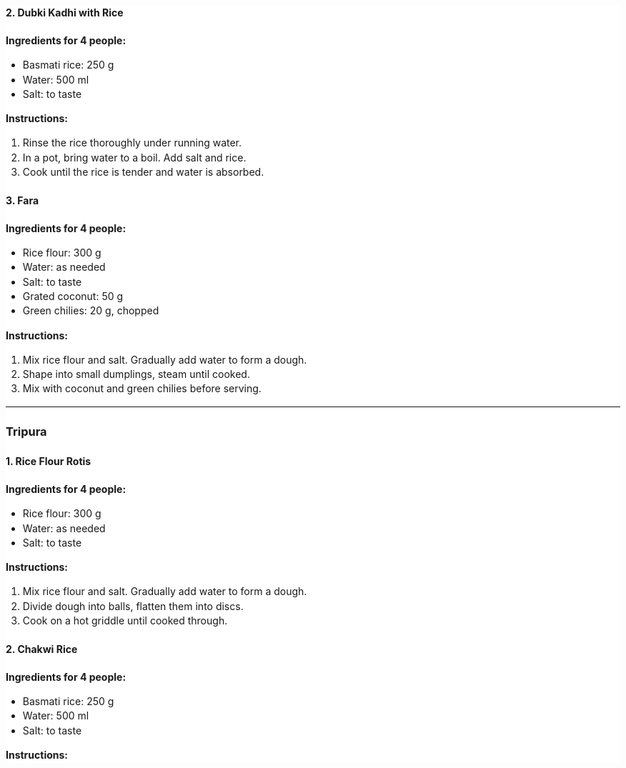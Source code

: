 #### 2. Dubki Kadhi with Rice

**Ingredients for 4 people:**

- Basmati rice: 250 g
- Water: 500 ml
- Salt: to taste

**Instructions:**

1. Rinse the rice thoroughly under running water.
2. In a pot, bring water to a boil. Add salt and rice.
3. Cook until the rice is tender and water is absorbed.

#### 3. Fara

**Ingredients for 4 people:**

- Rice flour: 300 g
- Water: as needed
- Salt: to taste
- Grated coconut: 50 g
- Green chilies: 20 g, chopped

**Instructions:**

1. Mix rice flour and salt. Gradually add water to form a dough.
2. Shape into small dumplings, steam until cooked.
3. Mix with coconut and green chilies before serving.

---

### Tripura

#### 1. Rice Flour Rotis

**Ingredients for 4 people:**

- Rice flour: 300 g
- Water: as needed
- Salt: to taste

**Instructions:**

1. Mix rice flour and salt. Gradually add water to form a dough.
2. Divide dough into balls, flatten them into discs.
3. Cook on a hot griddle until cooked through.

#### 2. Chakwi Rice

**Ingredients for 4 people:**

- Basmati rice: 250 g
- Water: 500 ml
- Salt: to taste

**Instructions:**
